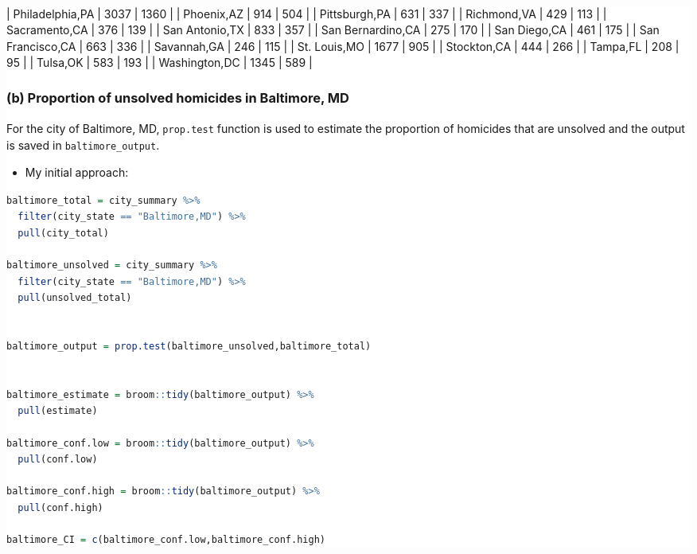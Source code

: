 | Philadelphia,PA   |        3037 |            1360 |
| Phoenix,AZ        |         914 |             504 |
| Pittsburgh,PA     |         631 |             337 |
| Richmond,VA       |         429 |             113 |
| Sacramento,CA     |         376 |             139 |
| San Antonio,TX    |         833 |             357 |
| San Bernardino,CA |         275 |             170 |
| San Diego,CA      |         461 |             175 |
| San Francisco,CA  |         663 |             336 |
| Savannah,GA       |         246 |             115 |
| St. Louis,MO      |        1677 |             905 |
| Stockton,CA       |         444 |             266 |
| Tampa,FL          |         208 |              95 |
| Tulsa,OK          |         583 |             193 |
| Washington,DC     |        1345 |             589 |

### (b) Proportion of unsolved homicides in Baltimore, MD

For the city of Baltimore, MD, `prop.test` function is used to estimate
the proportion of homicides that are unsolved and the output is saved in
`baltimore_output`.

-   My initial approach:

``` r
baltimore_total = city_summary %>%
  filter(city_state == "Baltimore,MD") %>% 
  pull(city_total)

baltimore_unsolved = city_summary %>%
  filter(city_state == "Baltimore,MD") %>% 
  pull(unsolved_total)


baltimore_output = prop.test(baltimore_unsolved,baltimore_total)


baltimore_estimate = broom::tidy(baltimore_output) %>% 
  pull(estimate)

baltimore_conf.low = broom::tidy(baltimore_output) %>% 
  pull(conf.low)

baltimore_conf.high = broom::tidy(baltimore_output) %>% 
  pull(conf.high)

baltimore_CI = c(baltimore_conf.low,baltimore_conf.high)
```
